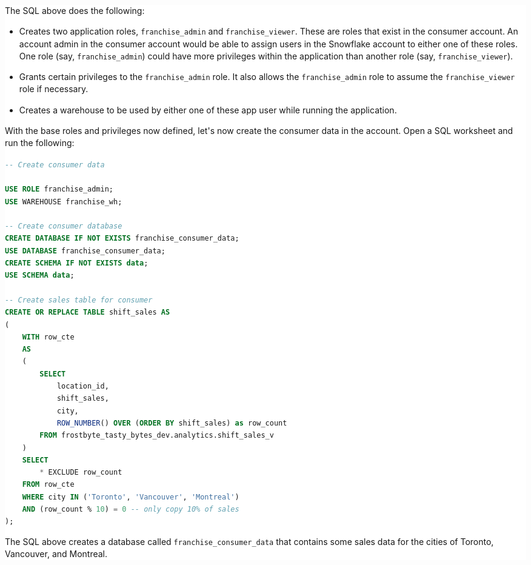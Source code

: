 The SQL above does the following:

* Creates two application roles, `franchise_admin` and `franchise_viewer`. These are roles that exist in the consumer account. An account admin in the consumer account would be able to assign users in the Snowflake account to either one of these roles. One role (say, `franchise_admin`) could have more privileges within the application than another role (say, `franchise_viewer`).

* Grants certain privileges to the `franchise_admin` role. It also allows the `franchise_admin` role to assume the `franchise_viewer` role if necessary.

* Creates a warehouse to be used by either one of these app user while running the application.

With the base roles and privileges now defined, let's now create the consumer data in the account. Open a SQL worksheet and run the following:

```sql 
-- Create consumer data

USE ROLE franchise_admin;
USE WAREHOUSE franchise_wh;

-- Create consumer database
CREATE DATABASE IF NOT EXISTS franchise_consumer_data;
USE DATABASE franchise_consumer_data;
CREATE SCHEMA IF NOT EXISTS data;
USE SCHEMA data;

-- Create sales table for consumer
CREATE OR REPLACE TABLE shift_sales AS
(
    WITH row_cte 
    AS
    (
        SELECT
            location_id,
            shift_sales,
            city,
            ROW_NUMBER() OVER (ORDER BY shift_sales) as row_count
        FROM frostbyte_tasty_bytes_dev.analytics.shift_sales_v
    )
    SELECT 
        * EXCLUDE row_count 
    FROM row_cte
    WHERE city IN ('Toronto', 'Vancouver', 'Montreal')
    AND (row_count % 10) = 0 -- only copy 10% of sales
);
```

The SQL above creates a database called `franchise_consumer_data` that contains some sales data for the cities of Toronto, Vancouver, and Montreal.
